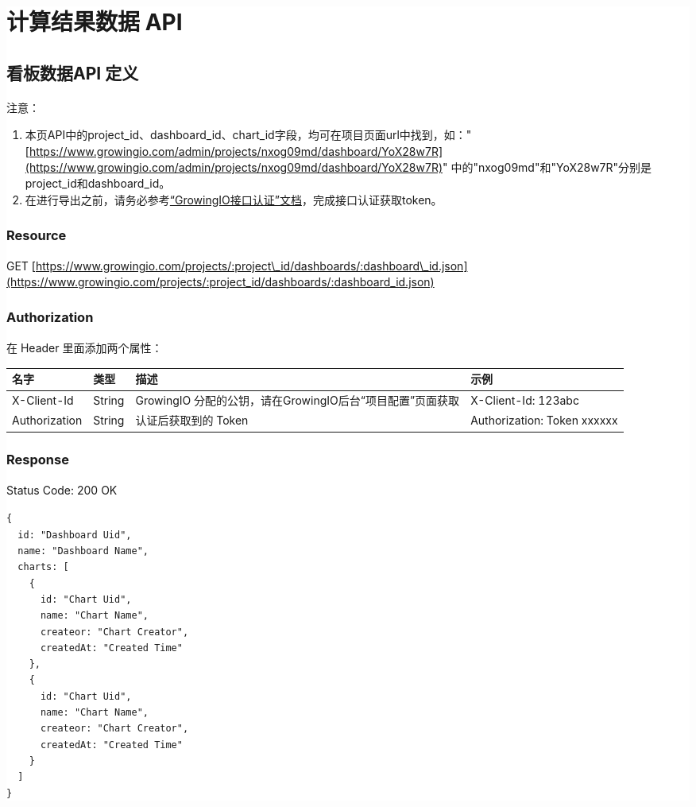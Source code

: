 # 计算结果数据 API

## 看板数据API 定义

注意：

1. 本页API中的project\_id、dashboard\_id、chart\_id字段，均可在项目页面url中找到，如："[https://www.growingio.com/admin/projects/nxog09md/dashboard/YoX28w7R](https://www.growingio.com/admin/projects/nxog09md/dashboard/YoX28w7R)" 中的"nxog09md"和"YoX28w7R"分别是project\_id和dashboard\_id。
2. 在进行导出之前，请务必参考[“GrowingIO接口认证”文档](https://docs.growingio.com/growingio_api_auth.html)，完成接口认证获取token。

### Resource

GET [https://www.growingio.com/projects/:project\_id/dashboards/:dashboard\_id.json](https://www.growingio.com/projects/:project_id/dashboards/:dashboard_id.json)

### Authorization

在 Header 里面添加两个属性：

| 名字 | 类型 | 描述 | 示例 |
| :--- | :--- | :--- | :--- |
| X-Client-Id | String | GrowingIO 分配的公钥，请在GrowingIO后台“项目配置”页面获取 | X-Client-Id: 123abc |
| Authorization | String | 认证后获取到的 Token | Authorization: Token xxxxxx |

### Response

Status Code: 200 OK

```text
{
  id: "Dashboard Uid",
  name: "Dashboard Name",
  charts: [
    {
      id: "Chart Uid",
      name: "Chart Name",
      createor: "Chart Creator",
      createdAt: "Created Time"
    },
    {
      id: "Chart Uid",
      name: "Chart Name",
      createor: "Chart Creator",
      createdAt: "Created Time"
    }
  ]
}
```
